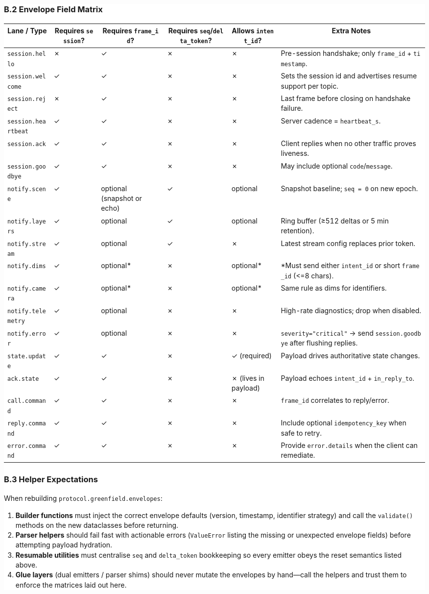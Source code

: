 ### B.2 Envelope Field Matrix

| Lane / Type | Requires `session`? | Requires `frame_id`? | Requires `seq`/`delta_token`? | Allows `intent_id`? | Extra Notes |
|-------------|---------------------|-----------------------|-------------------------------|---------------------|-------------|
| `session.hello` | ✗ | ✓ | ✗ | ✗ | Pre-session handshake; only `frame_id` + `timestamp`.
| `session.welcome` | ✓ | ✓ | ✗ | ✗ | Sets the session id and advertises resume support per topic.
| `session.reject` | ✗ | ✓ | ✗ | ✗ | Last frame before closing on handshake failure.
| `session.heartbeat` | ✓ | ✓ | ✗ | ✗ | Server cadence = `heartbeat_s`.
| `session.ack` | ✓ | ✓ | ✗ | ✗ | Client replies when no other traffic proves liveness.
| `session.goodbye` | ✓ | ✓ | ✗ | ✗ | May include optional `code`/`message`.
| `notify.scene` | ✓ | optional (snapshot or echo) | ✓ | optional | Snapshot baseline; `seq = 0` on new epoch.
| `notify.layers` | ✓ | optional | ✓ | optional | Ring buffer (≥512 deltas or 5 min retention).
| `notify.stream` | ✓ | optional | ✓ | ✗ | Latest stream config replaces prior token.
| `notify.dims` | ✓ | optional* | ✗ | optional* | *Must send either `intent_id` or short `frame_id` (<=8 chars).
| `notify.camera` | ✓ | optional* | ✗ | optional* | Same rule as dims for identifiers.
| `notify.telemetry` | ✓ | optional | ✗ | ✗ | High-rate diagnostics; drop when disabled.
| `notify.error` | ✓ | optional | ✗ | ✗ | `severity="critical"` → send `session.goodbye` after flushing replies.
| `state.update` | ✓ | ✓ | ✗ | ✓ (required) | Payload drives authoritative state changes.
| `ack.state` | ✓ | ✓ | ✗ | ✗ (lives in payload) | Payload echoes `intent_id` + `in_reply_to`.
| `call.command` | ✓ | ✓ | ✗ | ✗ | `frame_id` correlates to reply/error.
| `reply.command` | ✓ | ✓ | ✗ | ✗ | Include optional `idempotency_key` when safe to retry.
| `error.command` | ✓ | ✓ | ✗ | ✗ | Provide `error.details` when the client can remediate.

### B.3 Helper Expectations

When rebuilding `protocol.greenfield.envelopes`:

1. **Builder functions** must inject the correct envelope defaults (version,
   timestamp, identifier strategy) and call the `validate()` methods on the new
   dataclasses before returning.
2. **Parser helpers** should fail fast with actionable errors (`ValueError`
   listing the missing or unexpected envelope fields) before attempting payload
   hydration.
3. **Resumable utilities** must centralise `seq` and `delta_token` bookkeeping so
   every emitter obeys the reset semantics listed above.
4. **Glue layers** (dual emitters / parser shims) should never mutate the
   envelopes by hand—call the helpers and trust them to enforce the matrices
   laid out here.
